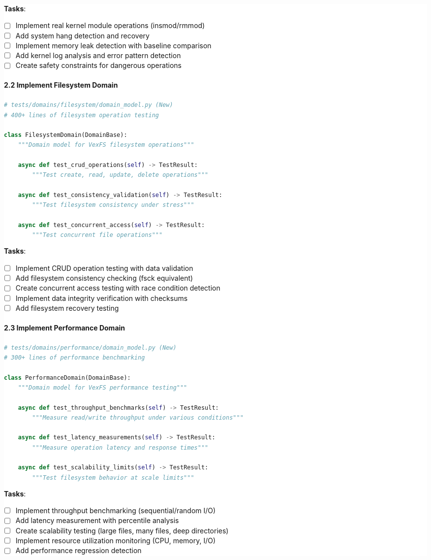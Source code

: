 **Tasks**:
- [ ] Implement real kernel module operations (insmod/rmmod)
- [ ] Add system hang detection and recovery
- [ ] Implement memory leak detection with baseline comparison
- [ ] Add kernel log analysis and error pattern detection
- [ ] Create safety constraints for dangerous operations

#### **2.2 Implement Filesystem Domain**
```python
# tests/domains/filesystem/domain_model.py (New)
# 400+ lines of filesystem operation testing

class FilesystemDomain(DomainBase):
    """Domain model for VexFS filesystem operations"""
    
    async def test_crud_operations(self) -> TestResult:
        """Test create, read, update, delete operations"""
        
    async def test_consistency_validation(self) -> TestResult:
        """Test filesystem consistency under stress"""
        
    async def test_concurrent_access(self) -> TestResult:
        """Test concurrent file operations"""
```

**Tasks**:
- [ ] Implement CRUD operation testing with data validation
- [ ] Add filesystem consistency checking (fsck equivalent)
- [ ] Create concurrent access testing with race condition detection
- [ ] Implement data integrity verification with checksums
- [ ] Add filesystem recovery testing

#### **2.3 Implement Performance Domain**
```python
# tests/domains/performance/domain_model.py (New)
# 300+ lines of performance benchmarking

class PerformanceDomain(DomainBase):
    """Domain model for VexFS performance testing"""
    
    async def test_throughput_benchmarks(self) -> TestResult:
        """Measure read/write throughput under various conditions"""
        
    async def test_latency_measurements(self) -> TestResult:
        """Measure operation latency and response times"""
        
    async def test_scalability_limits(self) -> TestResult:
        """Test filesystem behavior at scale limits"""
```

**Tasks**:
- [ ] Implement throughput benchmarking (sequential/random I/O)
- [ ] Add latency measurement with percentile analysis
- [ ] Create scalability testing (large files, many files, deep directories)
- [ ] Implement resource utilization monitoring (CPU, memory, I/O)
- [ ] Add performance regression detection
